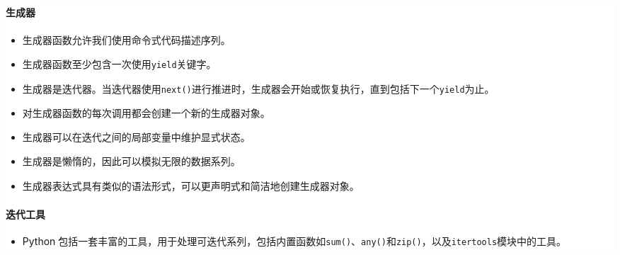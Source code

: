 #### 生成器

+   生成器函数允许我们使用命令式代码描述序列。

+   生成器函数至少包含一次使用`yield`关键字。

+   生成器是迭代器。当迭代器使用`next()`进行推进时，生成器会开始或恢复执行，直到包括下一个`yield`为止。

+   对生成器函数的每次调用都会创建一个新的生成器对象。

+   生成器可以在迭代之间的局部变量中维护显式状态。

+   生成器是懒惰的，因此可以模拟无限的数据系列。

+   生成器表达式具有类似的语法形式，可以更声明式和简洁地创建生成器对象。

#### 迭代工具

+   Python 包括一套丰富的工具，用于处理可迭代系列，包括内置函数如`sum()`、`any()`和`zip()`，以及`itertools`模块中的工具。
